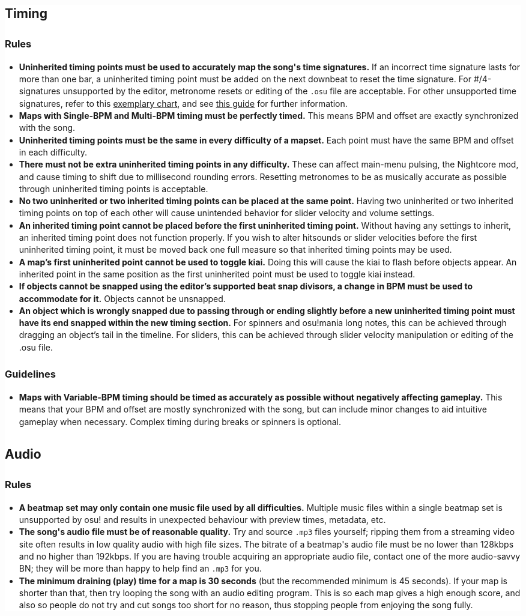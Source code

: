 ## Timing

### Rules

-   **Uninherited timing points must be used to accurately map the song's time signatures.** If an incorrect time signature lasts for more than one bar, a uninherited timing point must be added on the next downbeat to reset the time signature. For #/4-signatures unsupported by the editor, metronome resets or editing of the `.osu` file are acceptable. For other unsupported time signatures, refer to this [exemplary chart](/wiki/shared/timing/Timing_signature_reference_chart.png), and see [this guide](/wiki/Ranking_Criteria/Timing_Songs_With_8-Signatures) for further information.
-   **Maps with Single-BPM and Multi-BPM timing must be perfectly timed.** This means BPM and offset are exactly synchronized with the song.
-   **Uninherited timing points must be the same in every difficulty of a mapset.** Each point must have the same BPM and offset in each difficulty.
-   **There must not be extra uninherited timing points in any difficulty.** These can affect main-menu pulsing, the Nightcore mod, and cause timing to shift due to millisecond rounding errors. Resetting metronomes to be as musically accurate as possible through uninherited timing points is acceptable.
-   **No two uninherited or two inherited timing points can be placed at the same point.** Having two uninherited or two inherited timing points on top of each other will cause unintended behavior for slider velocity and volume settings.
-   **An inherited timing point cannot be placed before the first uninherited timing point.** Without having any settings to inherit, an inherited timing point does not function properly. If you wish to alter hitsounds or slider velocities before the first uninherited timing point, it must be moved back one full measure so that inherited timing points may be used.
-   **A map’s first uninherited point cannot be used to toggle kiai.** Doing this will cause the kiai to flash before objects appear. An inherited point in the same position as the first uninherited point must be used to toggle kiai instead.
-   **If objects cannot be snapped using the editor’s supported beat snap divisors, a change in BPM must be used to accommodate for it.** Objects cannot be unsnapped.
-   **An object which is wrongly snapped due to passing through or ending slightly before a new uninherited timing point must have its end snapped within the new timing section.** For spinners and osu!mania long notes, this can be achieved through dragging an object’s tail in the timeline. For sliders, this can be achieved through slider velocity manipulation or editing of the .osu file. 

### Guidelines

-   **Maps with Variable-BPM timing should be timed as accurately as possible without negatively affecting gameplay.** This means that your BPM and offset are mostly synchronized with the song, but can include minor changes to aid intuitive gameplay when necessary. Complex timing during breaks or spinners is optional.

## Audio

### Rules

-   **A beatmap set may only contain one music file used by all difficulties.** Multiple music files within a single beatmap set is unsupported by osu! and results in unexpected behaviour with preview times, metadata, etc.
-   **The song's audio file must be of reasonable quality.** Try and source `.mp3` files yourself; ripping them from a streaming video site often results in low quality audio with high file sizes. The bitrate of a beatmap's audio file must be no lower than 128kbps and no higher than 192kbps. If you are having trouble acquiring an appropriate audio file, contact one of the more audio-savvy BN; they will be more than happy to help find an `.mp3` for you.
-   **The minimum draining (play) time for a map is 30 seconds** (but the recommended minimum is 45 seconds). If your map is shorter than that, then try looping the song with an audio editing program. This is so each map gives a high enough score, and also so people do not try and cut songs too short for no reason, thus stopping people from enjoying the song fully.